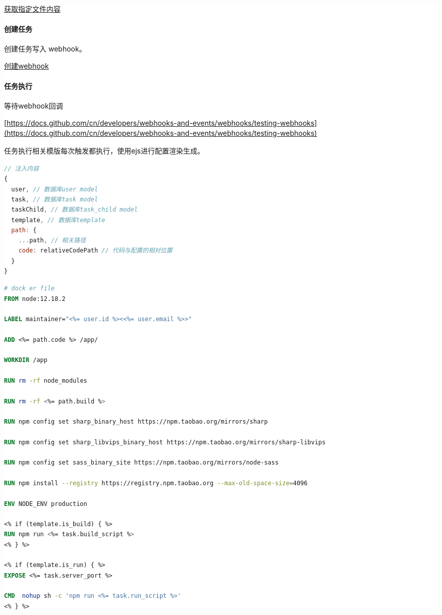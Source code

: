 [获取指定文件内容](https://docs.github.com/cn/rest/reference/repos#get-repository-content)	

#### 创建任务

 创建任务写入 webhook。

[创建webhook](https://docs.github.com/cn/rest/reference/webhooks#create-a-repository-webhook)

#### 任务执行

等待webhook回调

[https://docs.github.com/cn/developers/webhooks-and-events/webhooks/testing-webhooks](https://docs.github.com/cn/developers/webhooks-and-events/webhooks/testing-webhooks)

任务执行相关模版每次触发都执行，使用ejs进行配置渲染生成。

```javascript
// 注入内容
{
  user, // 数据库user model
  task, // 数据库task model
  taskChild, // 数据库task_child model
  template, // 数据库template
  path: {
    ...path, // 相关路径
    code: relativeCodePath // 代码与配置的相对位置
  }
}
```

```dockerfile
# dock er file
FROM node:12.18.2

LABEL maintainer="<%= user.id %><<%= user.email %>>"

ADD <%= path.code %> /app/

WORKDIR /app

RUN rm -rf node_modules

RUN rm -rf <%= path.build %>

RUN npm config set sharp_binary_host https://npm.taobao.org/mirrors/sharp

RUN npm config set sharp_libvips_binary_host https://npm.taobao.org/mirrors/sharp-libvips

RUN npm config set sass_binary_site https://npm.taobao.org/mirrors/node-sass

RUN npm install --registry https://registry.npm.taobao.org --max-old-space-size=4096

ENV NODE_ENV production

<% if (template.is_build) { %>
RUN npm run <%= task.build_script %>
<% } %>

<% if (template.is_run) { %>
EXPOSE <%= task.server_port %>

CMD  nohup sh -c 'npm run <%= task.run_script %>'
<% } %>
```
